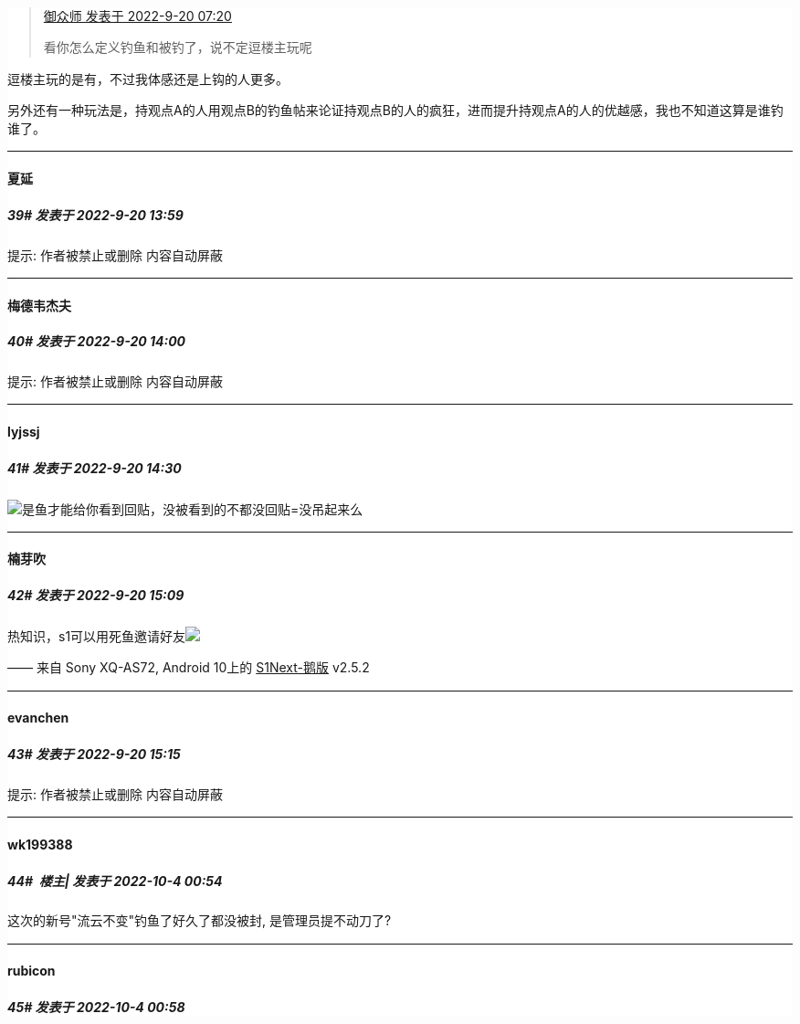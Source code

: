 <blockquote><a href="httphttps://bbs.saraba1st.com/2b/forum.php?mod=redirect&amp;goto=findpost&amp;pid=57561677&amp;ptid=2084427" target="_blank">御众师 发表于 2022-9-20 07:20</a>

看你怎么定义钓鱼和被钓了，说不定逗楼主玩呢</blockquote>
逗楼主玩的是有，不过我体感还是上钩的人更多。

另外还有一种玩法是，持观点A的人用观点B的钓鱼帖来论证持观点B的人的疯狂，进而提升持观点A的人的优越感，我也不知道这算是谁钓谁了。

*****

####  夏延  
##### 39#       发表于 2022-9-20 13:59

提示: 作者被禁止或删除 内容自动屏蔽

*****

####  梅德韦杰夫  
##### 40#       发表于 2022-9-20 14:00

提示: 作者被禁止或删除 内容自动屏蔽

*****

####  lyjssj  
##### 41#       发表于 2022-9-20 14:30

<img src="https://static.saraba1st.com/image/smiley/face2017/067.png" referrerpolicy="no-referrer">是鱼才能给你看到回贴，没被看到的不都没回贴=没吊起来么

*****

####  楠芽吹  
##### 42#       发表于 2022-9-20 15:09

热知识，s1可以用死鱼邀请好友<img src="https://static.saraba1st.com/image/smiley/face2017/067.png" referrerpolicy="no-referrer">

—— 来自 Sony XQ-AS72, Android 10上的 [S1Next-鹅版](https://github.com/ykrank/S1-Next/releases) v2.5.2

*****

####  evanchen  
##### 43#       发表于 2022-9-20 15:15

提示: 作者被禁止或删除 内容自动屏蔽

*****

####  wk199388  
##### 44#         楼主| 发表于 2022-10-4 00:54

这次的新号"流云不变"钓鱼了好久了都没被封, 是管理员提不动刀了?

*****

####  rubicon  
##### 45#       发表于 2022-10-4 00:58
